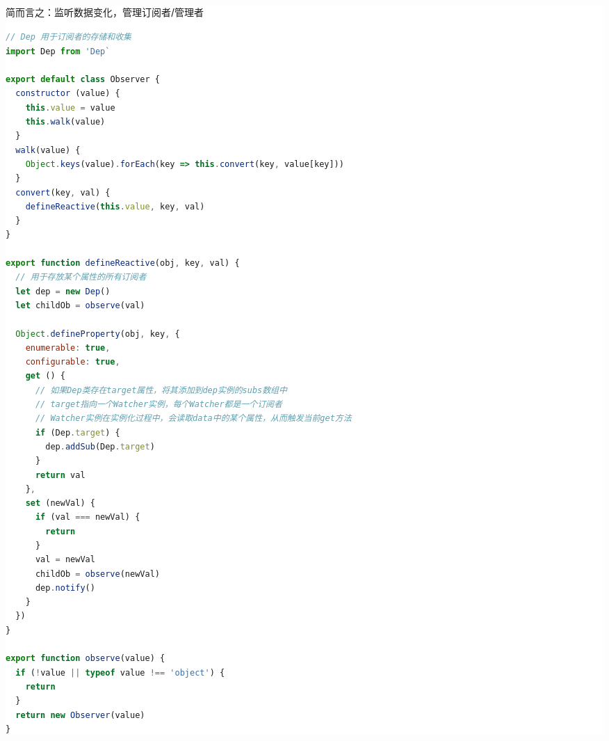 简而言之：监听数据变化，管理订阅者/管理者

```js
// Dep 用于订阅者的存储和收集
import Dep from 'Dep`

export default class Observer {
  constructor (value) {
    this.value = value
    this.walk(value)
  }
  walk(value) {
    Object.keys(value).forEach(key => this.convert(key, value[key]))
  }
  convert(key, val) {
    defineReactive(this.value, key, val)
  }
}

export function defineReactive(obj, key, val) {
  // 用于存放某个属性的所有订阅者
  let dep = new Dep()
  let childOb = observe(val)

  Object.defineProperty(obj, key, {
    enumerable: true,
    configurable: true,
    get () {
      // 如果Dep类存在target属性，将其添加到dep实例的subs数组中
      // target指向一个Watcher实例，每个Watcher都是一个订阅者
      // Watcher实例在实例化过程中，会读取data中的某个属性，从而触发当前get方法
      if (Dep.target) {
        dep.addSub(Dep.target)
      }
      return val
    },
    set (newVal) {
      if (val === newVal) {
        return
      }
      val = newVal
      childOb = observe(newVal)
      dep.notify()
    }
  })
}

export function observe(value) {
  if (!value || typeof value !== 'object') {
    return
  }
  return new Observer(value)
}
```
